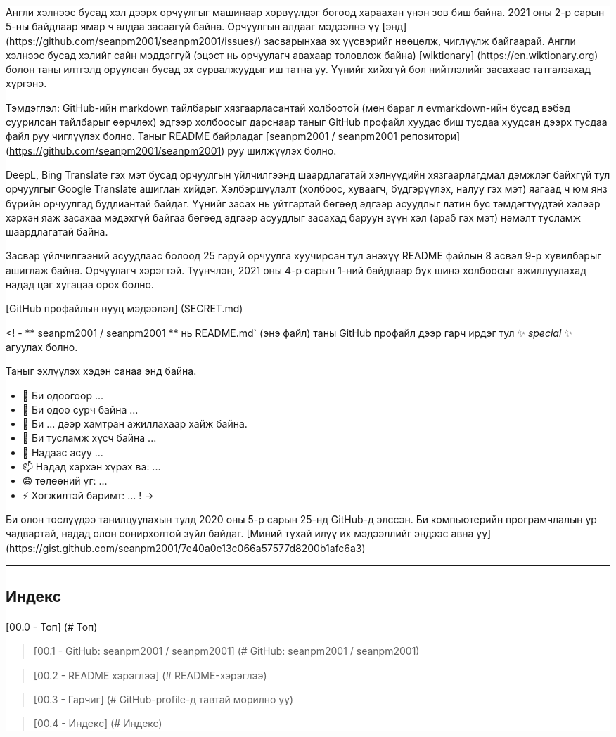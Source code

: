 Англи хэлнээс бусад хэл дээрх орчуулгыг машинаар хөрвүүлдэг бөгөөд хараахан үнэн зөв биш байна. 2021 оны 2-р сарын 5-ны байдлаар ямар ч алдаа засаагүй байна. Орчуулгын алдааг мэдээлнэ үү [энд] (https://github.com/seanpm2001/seanpm2001/issues/) засварынхаа эх үүсвэрийг нөөцөлж, чиглүүлж байгаарай. Англи хэлнээс бусад хэлийг сайн мэддэггүй (эцэст нь орчуулагч авахаар төлөвлөж байна) [wiktionary] (https://en.wiktionary.org) болон таны илтгэлд оруулсан бусад эх сурвалжуудыг иш татна уу. Үүнийг хийхгүй бол нийтлэлийг засахаас татгалзахад хүргэнэ.

Тэмдэглэл: GitHub-ийн markdown тайлбарыг хязгаарласантай холбоотой (мөн бараг л evmarkdown-ийн бусад вэбэд суурилсан тайлбарыг өөрчлөх) эдгээр холбоосыг дарснаар таныг GitHub профайл хуудас биш тусдаа хуудсан дээрх тусдаа файл руу чиглүүлэх болно. Таныг README байрладаг [seanpm2001 / seanpm2001 репозитори] (https://github.com/seanpm2001/seanpm2001) руу шилжүүлэх болно.

DeepL, Bing Translate гэх мэт бусад орчуулгын үйлчилгээнд шаардлагатай хэлнүүдийн хязгаарлагдмал дэмжлэг байхгүй тул орчуулгыг Google Translate ашиглан хийдэг. Хэлбэршүүлэлт (холбоос, хуваагч, бүдгэрүүлэх, налуу гэх мэт) яагаад ч юм янз бүрийн орчуулгад будлиантай байдаг. Үүнийг засах нь уйтгартай бөгөөд эдгээр асуудлыг латин бус тэмдэгтүүдтэй хэлээр хэрхэн яаж засахаа мэдэхгүй байгаа бөгөөд эдгээр асуудлыг засахад баруун зүүн хэл (араб гэх мэт) нэмэлт тусламж шаардлагатай байна.

Засвар үйлчилгээний асуудлаас болоод 25 гаруй орчуулга хуучирсан тул энэхүү README файлын 8 эсвэл 9-р хувилбарыг ашиглаж байна. Орчуулагч хэрэгтэй. Түүнчлэн, 2021 оны 4-р сарын 1-ний байдлаар бүх шинэ холбоосыг ажиллуулахад надад цаг хугацаа орох болно.

[GitHub профайлын нууц мэдээлэл] (SECRET.md)

<! -
** seanpm2001 / seanpm2001 ** нь README.md` (энэ файл) таны GitHub профайл дээр гарч ирдэг тул ✨ _special_ ✨ агуулах болно.

Таныг эхлүүлэх хэдэн санаа энд байна.

- 🔭 Би одоогоор ...
- 🌱 Би одоо сурч байна ...
- 👯 Би ... дээр хамтран ажиллахаар хайж байна.
- 🤔 Би тусламж хүсч байна ...
- 💬 Надаас асуу ...
- 📫 Надад хэрхэн хүрэх вэ: ...
- 😄 төлөөний үг: ...
- ⚡ Хөгжилтэй баримт: ...
! ->

Би олон төслүүдээ танилцуулахын тулд 2020 оны 5-р сарын 25-нд GitHub-д элссэн. Би компьютерийн програмчлалын ур чадвартай, надад олон сонирхолтой зүйл байдаг. [Миний тухай илүү их мэдээллийг эндээс авна уу] (https://gist.github.com/seanpm2001/7e40a0e13c066a57577d8200b1afc6a3)

***

## Индекс

[00.0 - Топ] (# Топ)

> [00.1 - GitHub: seanpm2001 / seanpm2001] (# GitHub: seanpm2001 / seanpm2001)

> [00.2 - README хэрэглээ] (# README-хэрэглээ)

> [00.3 - Гарчиг] (# GitHub-profile-д тавтай морилно уу)

> [00.4 - Индекс] (# Индекс)
